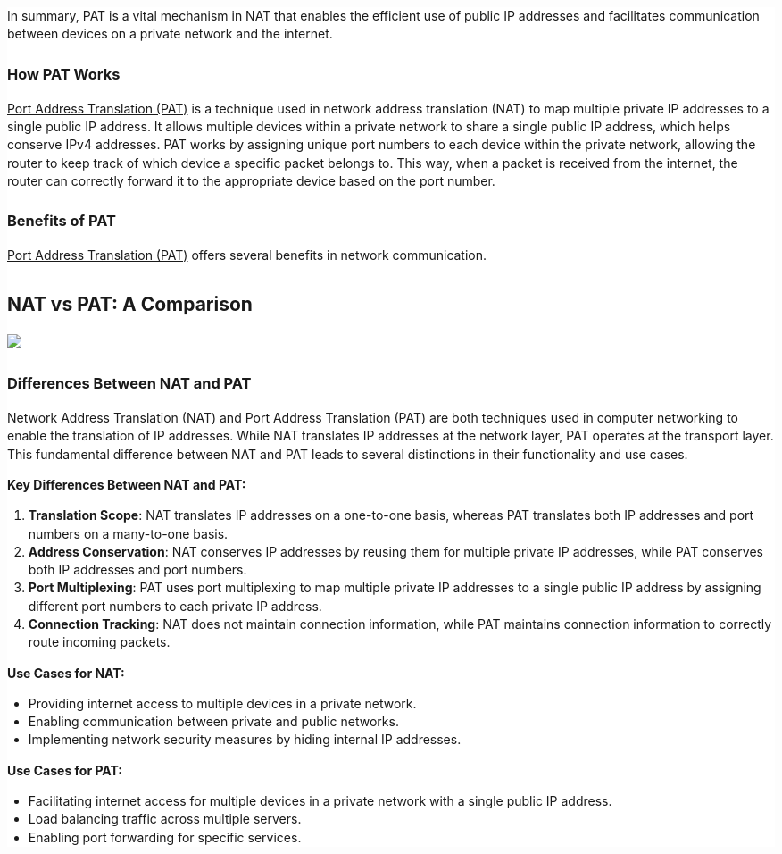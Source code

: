 In summary, PAT is a vital mechanism in NAT that enables the efficient use of public IP addresses and facilitates communication between devices on a private network and the internet.

### How PAT Works

[Port Address Translation (PAT)](https://youtube.com/watch?v=l5wuJFoeVDQ&pp=ygULI3VubmF0XzQ2NDY%3D) is a technique used in network address translation (NAT) to map multiple private IP addresses to a single public IP address. It allows multiple devices within a private network to share a single public IP address, which helps conserve IPv4 addresses. PAT works by assigning unique port numbers to each device within the private network, allowing the router to keep track of which device a specific packet belongs to. This way, when a packet is received from the internet, the router can correctly forward it to the appropriate device based on the port number.

### Benefits of PAT

[Port Address Translation (PAT)](https://provost.ucsd.edu/12all/lt.php?c=249&m=234&nl=17&s=bad97c655476f96a390a72c05a742011&lid=3379&l=-http--62018811nov98.%D0%B0%D0%BB%D1%8C%D0%B4%D0%BE%D0%B3%D0%B0.%D1%80%D1%84) offers several benefits in network communication.

NAT vs PAT: A Comparison
------------------------

![](https://contenu.nyc3.digitaloceanspaces.com/journalist/1f948037-e7d5-4169-84a3-5ed094929046/thumbnail.jpeg)

### Differences Between NAT and PAT

Network Address Translation (NAT) and Port Address Translation (PAT) are both techniques used in computer networking to enable the translation of IP addresses. While NAT translates IP addresses at the network layer, PAT operates at the transport layer. This fundamental difference between NAT and PAT leads to several distinctions in their functionality and use cases.

**Key Differences Between NAT and PAT:**

1.  **Translation Scope**: NAT translates IP addresses on a one-to-one basis, whereas PAT translates both IP addresses and port numbers on a many-to-one basis.
2.  **Address Conservation**: NAT conserves IP addresses by reusing them for multiple private IP addresses, while PAT conserves both IP addresses and port numbers.
3.  **Port Multiplexing**: PAT uses port multiplexing to map multiple private IP addresses to a single public IP address by assigning different port numbers to each private IP address.
4.  **Connection Tracking**: NAT does not maintain connection information, while PAT maintains connection information to correctly route incoming packets.

**Use Cases for NAT:**

*   Providing internet access to multiple devices in a private network.
*   Enabling communication between private and public networks.
*   Implementing network security measures by hiding internal IP addresses.

**Use Cases for PAT:**

*   Facilitating internet access for multiple devices in a private network with a single public IP address.
*   Load balancing traffic across multiple servers.
*   Enabling port forwarding for specific services.
